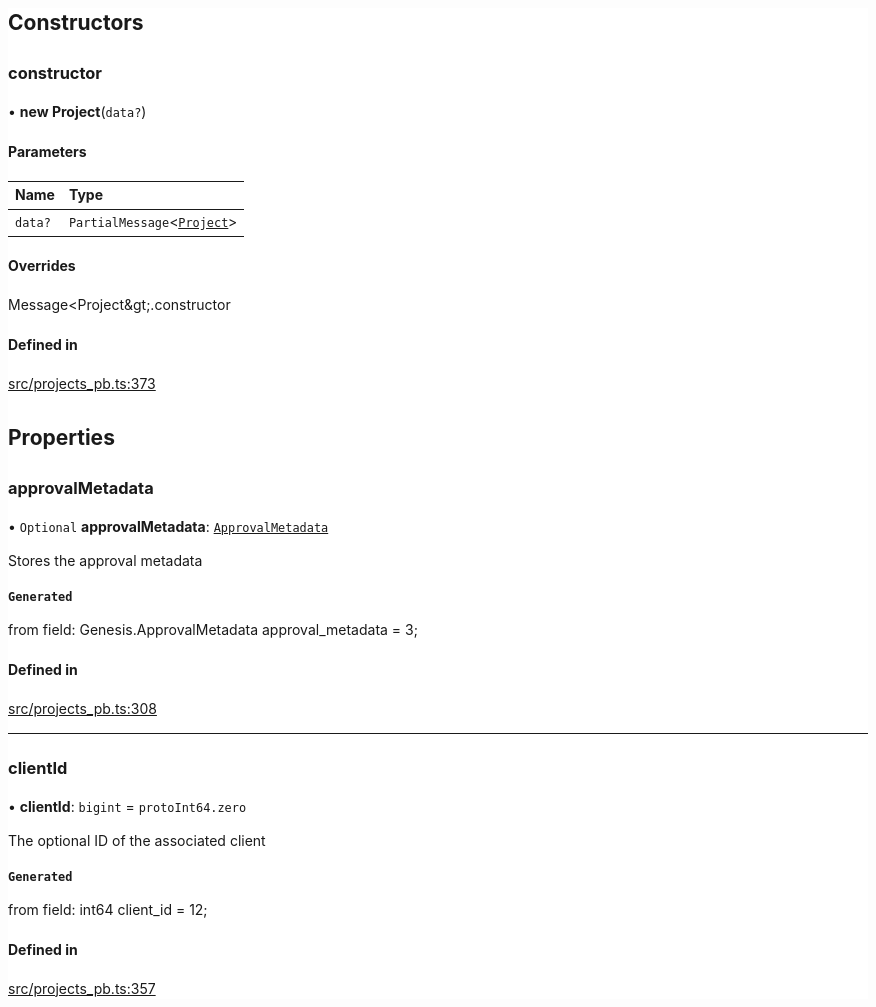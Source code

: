 ## Constructors

### constructor

• **new Project**(`data?`)

#### Parameters

| Name | Type |
| :------ | :------ |
| `data?` | `PartialMessage`<[`Project`](Project.md)\> |

#### Overrides

Message&lt;Project\&gt;.constructor

#### Defined in

[src/projects_pb.ts:373](https://github.com/Unaxiom/genesis-ts-sdk/blob/a265138/src/projects_pb.ts#L373)

## Properties

### approvalMetadata

• `Optional` **approvalMetadata**: [`ApprovalMetadata`](ApprovalMetadata.md)

Stores the approval metadata

**`Generated`**

from field: Genesis.ApprovalMetadata approval_metadata = 3;

#### Defined in

[src/projects_pb.ts:308](https://github.com/Unaxiom/genesis-ts-sdk/blob/a265138/src/projects_pb.ts#L308)

___

### clientId

• **clientId**: `bigint` = `protoInt64.zero`

The optional ID of the associated client

**`Generated`**

from field: int64 client_id = 12;

#### Defined in

[src/projects_pb.ts:357](https://github.com/Unaxiom/genesis-ts-sdk/blob/a265138/src/projects_pb.ts#L357)
